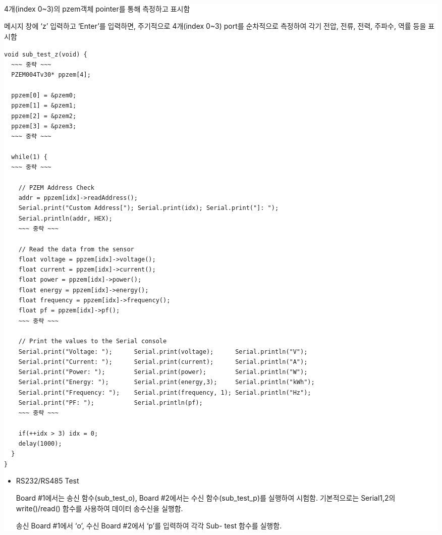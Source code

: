   4개(index 0~3)의 pzem객체 pointer를 통해 측정하고 표시함

  메시지 창에 ‘z’ 입력하고 ‘Enter’를 입력하면, 주기적으로 4개(index 0~3) port를 순차적으로 측정하여 각기 전압, 전류, 전력, 주파수, 역률 등을 표시함
  ```
  void sub_test_z(void) {
    ~~~ 중략 ~~~
    PZEM004Tv30* ppzem[4];

    ppzem[0] = &pzem0;
    ppzem[1] = &pzem1;
    ppzem[2] = &pzem2;
    ppzem[3] = &pzem3;
    ~~~ 중략 ~~~

    while(1) {
    ~~~ 중략 ~~~

      // PZEM Address Check
      addr = ppzem[idx]->readAddress();
      Serial.print("Custom Address["); Serial.print(idx); Serial.print("]: ");
      Serial.println(addr, HEX);
      ~~~ 중략 ~~~

      // Read the data from the sensor
      float voltage = ppzem[idx]->voltage();
      float current = ppzem[idx]->current();
      float power = ppzem[idx]->power();
      float energy = ppzem[idx]->energy();
      float frequency = ppzem[idx]->frequency();
      float pf = ppzem[idx]->pf();
      ~~~ 중략 ~~~

      // Print the values to the Serial console
      Serial.print("Voltage: ");      Serial.print(voltage);      Serial.println("V");
      Serial.print("Current: ");      Serial.print(current);      Serial.println("A");
      Serial.print("Power: ");        Serial.print(power);        Serial.println("W");
      Serial.print("Energy: ");       Serial.print(energy,3);     Serial.println("kWh");
      Serial.print("Frequency: ");    Serial.print(frequency, 1); Serial.println("Hz");
      Serial.print("PF: ");           Serial.println(pf);
      ~~~ 중략 ~~~

      if(++idx > 3) idx = 0;
      delay(1000);
    }
  }
  ```
- RS232/RS485 Test

  Board #1에서는 송신 함수(sub_test_o), Board #2에서는 수신 함수(sub_test_p)를 실행하여 시험함. 기본적으로는 Serial1,2의 write()/read() 함수를 사용하여 데이터 송수신을 실행함.

  송신 Board #1에서 ‘o’, 수신 Board #2에서 ‘p’를 입력하여 각각 Sub- test 함수를 실행함.
